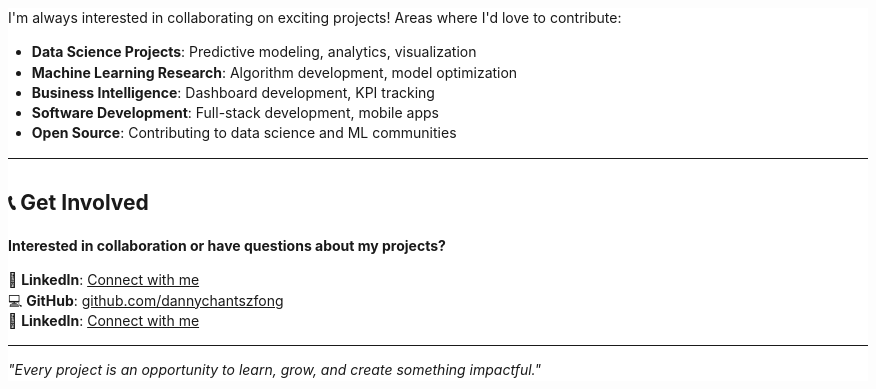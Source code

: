 I'm always interested in collaborating on exciting projects! Areas where I'd love to contribute:

- **Data Science Projects**: Predictive modeling, analytics, visualization
- **Machine Learning Research**: Algorithm development, model optimization
- **Business Intelligence**: Dashboard development, KPI tracking
- **Software Development**: Full-stack development, mobile apps
- **Open Source**: Contributing to data science and ML communities

---

## 📞 Get Involved

**Interested in collaboration or have questions about my projects?**

🔗 **LinkedIn**: [Connect with me](http://www.linkedin.com/in/tsz-fong-chan-7201b7269)  
💻 **GitHub**: [github.com/dannychantszfong](https://github.com/dannychantszfong)  
🔗 **LinkedIn**: [Connect with me](http://www.linkedin.com/in/tsz-fong-chan-7201b7269)

---

*"Every project is an opportunity to learn, grow, and create something impactful."* 